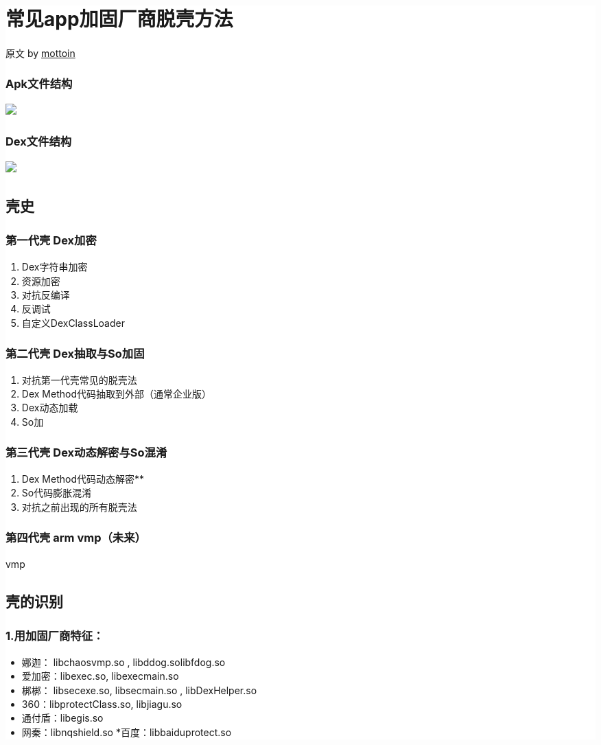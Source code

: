 # 常见app加固厂商脱壳方法

原文 by [mottoin](http://www.mottoin.com/89035.html)

### Apk文件结构

![](androidshell1.png)

### Dex文件结构

![](androidshell2.png)

## 壳史

### 第一代壳 Dex加密

1.  Dex字符串加密
2.  资源加密
3.  对抗反编译
4.  反调试
5.  自定义DexClassLoader

### 第二代壳 Dex抽取与So加固

1.  对抗第一代壳常见的脱壳法
2.  Dex Method代码抽取到外部（通常企业版）
3.  Dex动态加载
4.  So加

### 第三代壳 Dex动态解密与So混淆

1.  Dex Method代码动态解密**
2.  So代码膨胀混淆
3.  对抗之前出现的所有脱壳法

### 第四代壳 arm vmp（未来）

vmp

## 壳的识别

### 1.用加固厂商特征：

*   娜迦： libchaosvmp.so , libddog.solibfdog.so
*   爱加密：libexec.so, libexecmain.so
*   梆梆： libsecexe.so, libsecmain.so , libDexHelper.so
*   360：libprotectClass.so, libjiagu.so
*   通付盾：libegis.so
*   网秦：libnqshield.so *百度：libbaiduprotect.so
